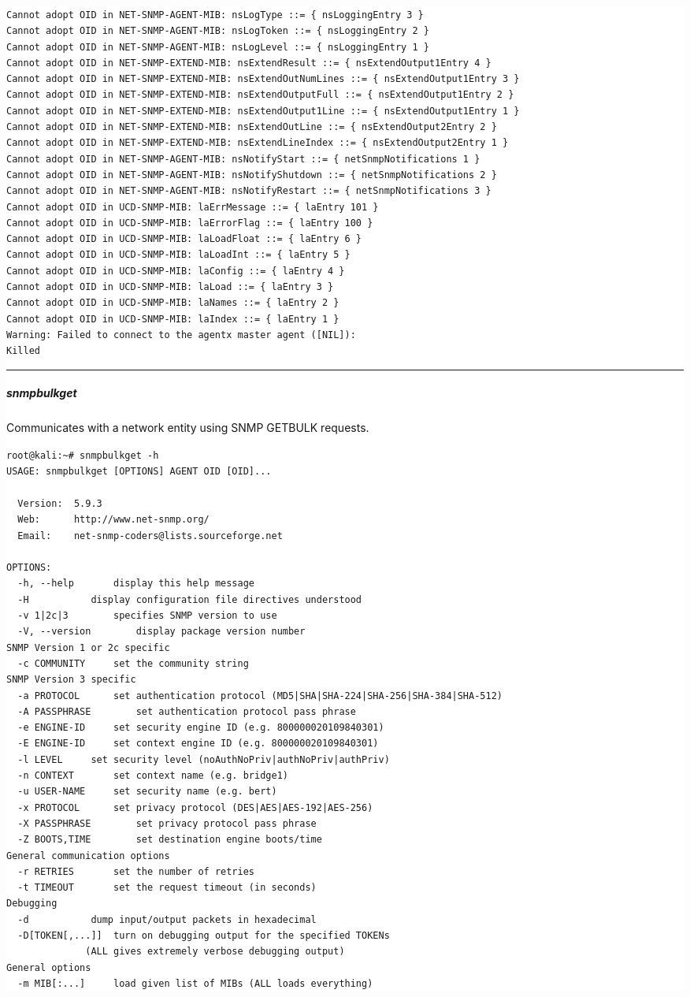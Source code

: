  ```
 Cannot adopt OID in NET-SNMP-AGENT-MIB: nsLogType ::= { nsLoggingEntry 3 }
 Cannot adopt OID in NET-SNMP-AGENT-MIB: nsLogToken ::= { nsLoggingEntry 2 }
 Cannot adopt OID in NET-SNMP-AGENT-MIB: nsLogLevel ::= { nsLoggingEntry 1 }
 Cannot adopt OID in NET-SNMP-EXTEND-MIB: nsExtendResult ::= { nsExtendOutput1Entry 4 }
 Cannot adopt OID in NET-SNMP-EXTEND-MIB: nsExtendOutNumLines ::= { nsExtendOutput1Entry 3 }
 Cannot adopt OID in NET-SNMP-EXTEND-MIB: nsExtendOutputFull ::= { nsExtendOutput1Entry 2 }
 Cannot adopt OID in NET-SNMP-EXTEND-MIB: nsExtendOutput1Line ::= { nsExtendOutput1Entry 1 }
 Cannot adopt OID in NET-SNMP-EXTEND-MIB: nsExtendOutLine ::= { nsExtendOutput2Entry 2 }
 Cannot adopt OID in NET-SNMP-EXTEND-MIB: nsExtendLineIndex ::= { nsExtendOutput2Entry 1 }
 Cannot adopt OID in NET-SNMP-AGENT-MIB: nsNotifyStart ::= { netSnmpNotifications 1 }
 Cannot adopt OID in NET-SNMP-AGENT-MIB: nsNotifyShutdown ::= { netSnmpNotifications 2 }
 Cannot adopt OID in NET-SNMP-AGENT-MIB: nsNotifyRestart ::= { netSnmpNotifications 3 }
 Cannot adopt OID in UCD-SNMP-MIB: laErrMessage ::= { laEntry 101 }
 Cannot adopt OID in UCD-SNMP-MIB: laErrorFlag ::= { laEntry 100 }
 Cannot adopt OID in UCD-SNMP-MIB: laLoadFloat ::= { laEntry 6 }
 Cannot adopt OID in UCD-SNMP-MIB: laLoadInt ::= { laEntry 5 }
 Cannot adopt OID in UCD-SNMP-MIB: laConfig ::= { laEntry 4 }
 Cannot adopt OID in UCD-SNMP-MIB: laLoad ::= { laEntry 3 }
 Cannot adopt OID in UCD-SNMP-MIB: laNames ::= { laEntry 2 }
 Cannot adopt OID in UCD-SNMP-MIB: laIndex ::= { laEntry 1 }
 Warning: Failed to connect to the agentx master agent ([NIL]): 
 Killed
 ```
 
 - - -
 
 ##### snmpbulkget
 
 Communicates with a network entity using SNMP GETBULK requests.
 
 ```
 root@kali:~# snmpbulkget -h
 USAGE: snmpbulkget [OPTIONS] AGENT OID [OID]...
 
   Version:  5.9.3
   Web:      http://www.net-snmp.org/
   Email:    net-snmp-coders@lists.sourceforge.net
 
 OPTIONS:
   -h, --help		display this help message
   -H			display configuration file directives understood
   -v 1|2c|3		specifies SNMP version to use
   -V, --version		display package version number
 SNMP Version 1 or 2c specific
   -c COMMUNITY		set the community string
 SNMP Version 3 specific
   -a PROTOCOL		set authentication protocol (MD5|SHA|SHA-224|SHA-256|SHA-384|SHA-512)
   -A PASSPHRASE		set authentication protocol pass phrase
   -e ENGINE-ID		set security engine ID (e.g. 800000020109840301)
   -E ENGINE-ID		set context engine ID (e.g. 800000020109840301)
   -l LEVEL		set security level (noAuthNoPriv|authNoPriv|authPriv)
   -n CONTEXT		set context name (e.g. bridge1)
   -u USER-NAME		set security name (e.g. bert)
   -x PROTOCOL		set privacy protocol (DES|AES|AES-192|AES-256)
   -X PASSPHRASE		set privacy protocol pass phrase
   -Z BOOTS,TIME		set destination engine boots/time
 General communication options
   -r RETRIES		set the number of retries
   -t TIMEOUT		set the request timeout (in seconds)
 Debugging
   -d			dump input/output packets in hexadecimal
   -D[TOKEN[,...]]	turn on debugging output for the specified TOKENs
 			   (ALL gives extremely verbose debugging output)
 General options
   -m MIB[:...]		load given list of MIBs (ALL loads everything)
 ```